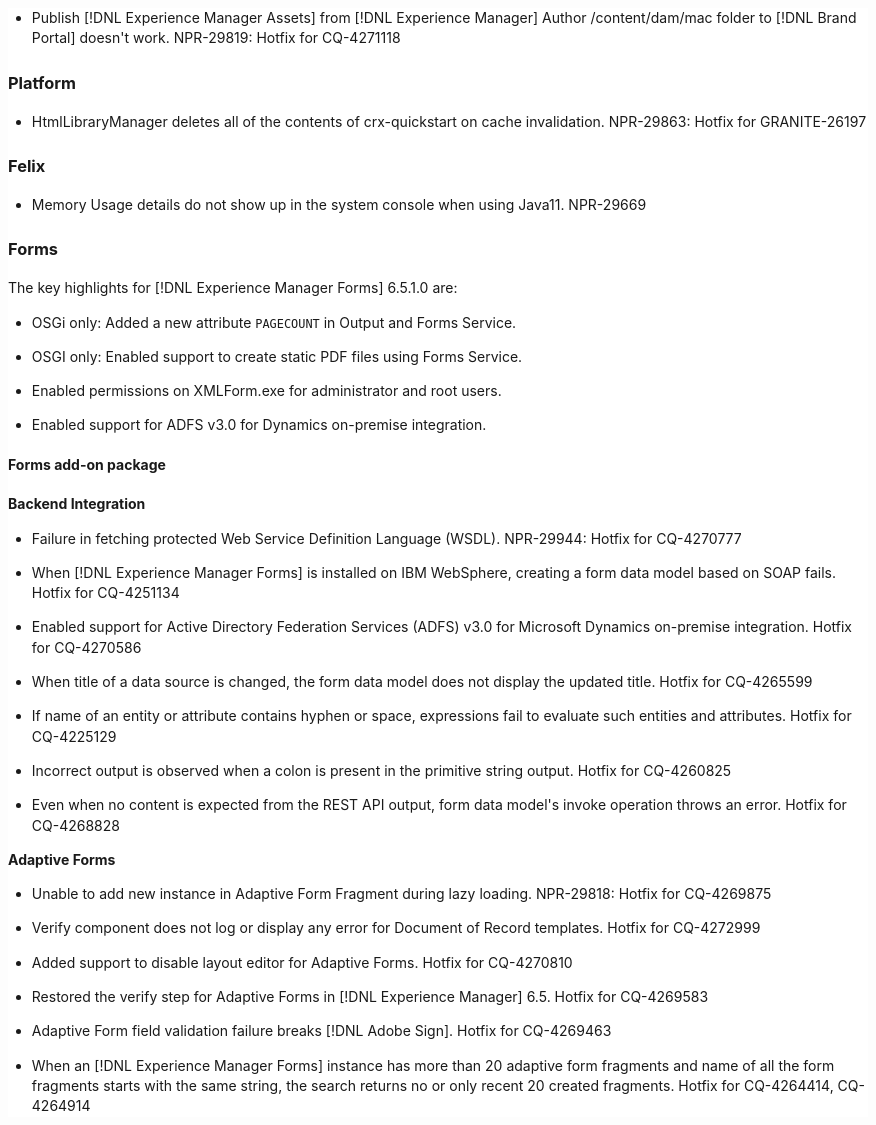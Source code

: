 * Publish [!DNL Experience Manager Assets] from [!DNL Experience Manager] Author /content/dam/mac folder to [!DNL Brand Portal] doesn't work. NPR-29819: Hotfix for CQ-4271118

### Platform

* HtmlLibraryManager deletes all of the contents of crx-quickstart on cache invalidation. NPR-29863: Hotfix for GRANITE-26197

### Felix

* Memory Usage details do not show up in the system console when using Java11\. NPR-29669

### Forms

The key highlights for [!DNL Experience Manager Forms] 6.5.1.0 are:

* OSGi only: Added a new attribute `PAGECOUNT` in Output and Forms Service.

* OSGI only: Enabled support to create static PDF files using Forms Service.
* Enabled permissions on XMLForm.exe for administrator and root users.
* Enabled support for ADFS v3.0 for Dynamics on-premise integration.

#### Forms add-on package

**Backend Integration**

* Failure in fetching protected Web Service Definition Language (WSDL). NPR-29944: Hotfix for CQ-4270777
* When [!DNL Experience Manager Forms] is installed on IBM WebSphere, creating a form data model based on SOAP fails. Hotfix for CQ-4251134
* Enabled support for Active Directory Federation Services (ADFS) v3.0 for Microsoft Dynamics on-premise integration. Hotfix for CQ-4270586
* When title of a data source is changed, the form data model does not display the updated title. Hotfix for CQ-4265599
* If name of an entity or attribute contains hyphen or space, expressions fail to evaluate such entities and attributes. Hotfix for CQ-4225129

* Incorrect output is observed when a colon is present in the primitive string output. Hotfix for CQ-4260825

* Even when no content is expected from the REST API output, form data model's invoke operation throws an error. Hotfix for CQ-4268828

**Adaptive Forms**

* Unable to add new instance in Adaptive Form Fragment during lazy loading. NPR-29818: Hotfix for CQ-4269875
* Verify component does not log or display any error for Document of Record templates. Hotfix for CQ-4272999
* Added support to disable layout editor for Adaptive Forms. Hotfix for CQ-4270810
* Restored the verify step for Adaptive Forms in [!DNL Experience Manager] 6.5. Hotfix for CQ-4269583

* Adaptive Form field validation failure breaks [!DNL Adobe Sign]. Hotfix for CQ-4269463
* When an [!DNL Experience Manager Forms] instance has more than 20 adaptive form fragments and name of all the form fragments starts with the same string, the search returns no or only recent 20 created fragments. Hotfix for CQ-4264414, CQ-4264914
